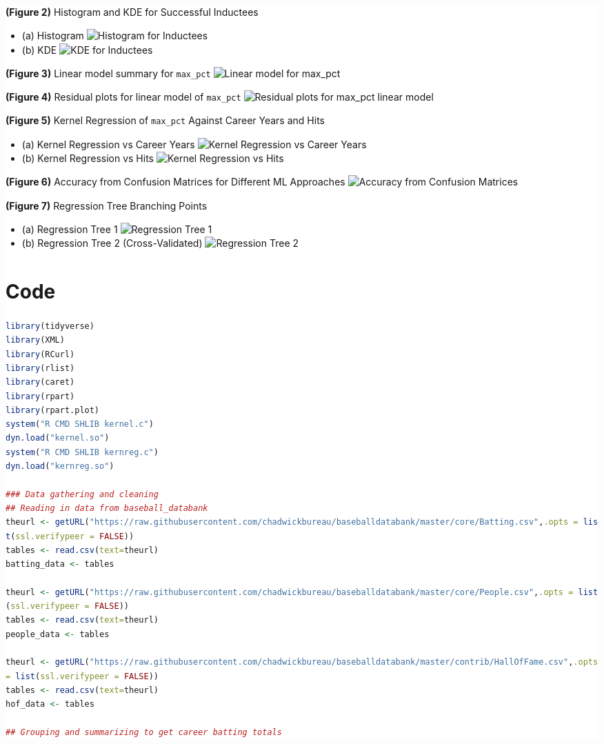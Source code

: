 **(Figure 2)** Histogram and KDE for Successful Inductees
* (a) Histogram
    ![Histogram for Inductees](path/to/your/images/histogram%20inductees.png)
* (b) KDE
    ![KDE for Inductees](path/to/your/images/kde%20inductees.png)

**(Figure 3)** Linear model summary for `max_pct`
![Linear model for max_pct](path/to/your/images/max_pct_lm.png)

**(Figure 4)** Residual plots for linear model of `max_pct`
![Residual plots for max_pct linear model](path/to/your/images/max_pct_resid.png)

**(Figure 5)** Kernel Regression of `max_pct` Against Career Years and Hits
* (a) Kernel Regression vs Career Years
    ![Kernel Regression vs Career Years](path/to/your/images/max_pct_kreg1.png)
* (b) Kernel Regression vs Hits
    ![Kernel Regression vs Hits](path/to/your/images/max_pct_kreg2.png)

**(Figure 6)** Accuracy from Confusion Matrices for Different ML Approaches
![Accuracy from Confusion Matrices](path/to/your/images/ml_accuracy.png)

**(Figure 7)** Regression Tree Branching Points
* (a) Regression Tree 1
    ![Regression Tree 1](path/to/your/images/reg_tree1.png)
* (b) Regression Tree 2 (Cross-Validated)
    ![Regression Tree 2](path/to/your/images/reg_tree2.png)

# Code

```R
library(tidyverse)
library(XML)
library(RCurl)
library(rlist)
library(caret)
library(rpart)
library(rpart.plot)
system("R CMD SHLIB kernel.c")
dyn.load("kernel.so")
system("R CMD SHLIB kernreg.c")
dyn.load("kernreg.so")

### Data gathering and cleaning
## Reading in data from baseball_databank
theurl <- getURL("https://raw.githubusercontent.com/chadwickbureau/baseballdatabank/master/core/Batting.csv",.opts = list(ssl.verifypeer = FALSE))
tables <- read.csv(text=theurl)
batting_data <- tables

theurl <- getURL("https://raw.githubusercontent.com/chadwickbureau/baseballdatabank/master/core/People.csv",.opts = list(ssl.verifypeer = FALSE))
tables <- read.csv(text=theurl)
people_data <- tables

theurl <- getURL("https://raw.githubusercontent.com/chadwickbureau/baseballdatabank/master/contrib/HallOfFame.csv",.opts = list(ssl.verifypeer = FALSE))
tables <- read.csv(text=theurl)
hof_data <- tables

## Grouping and summarizing to get career batting totals
```